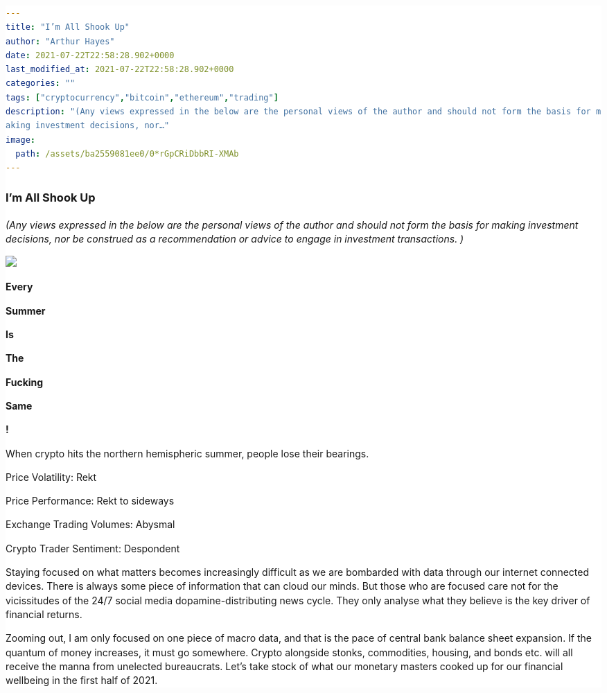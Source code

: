 ```yaml
---
title: "I’m All Shook Up"
author: "Arthur Hayes"
date: 2021-07-22T22:58:28.902+0000
last_modified_at: 2021-07-22T22:58:28.902+0000
categories: ""
tags: ["cryptocurrency","bitcoin","ethereum","trading"]
description: "(Any views expressed in the below are the personal views of the author and should not form the basis for making investment decisions, nor…"
image:
  path: /assets/ba2559081ee0/0*rGpCRiDbbRI-XMAb
---
```


### I’m All Shook Up

_\(Any views expressed in the below are the personal views of the author and should not form the basis for making investment decisions, nor be construed as a recommendation or advice to engage in investment transactions\. \)_


![](assets/ba2559081ee0/0*rGpCRiDbbRI-XMAb)


**Every**

**Summer**

**Is**

**The**

**Fucking**

**Same**

**\!**

When crypto hits the northern hemispheric summer, people lose their bearings\.

Price Volatility: Rekt

Price Performance: Rekt to sideways

Exchange Trading Volumes: Abysmal

Crypto Trader Sentiment: Despondent

Staying focused on what matters becomes increasingly difficult as we are bombarded with data through our internet connected devices\. There is always some piece of information that can cloud our minds\. But those who are focused care not for the vicissitudes of the 24/7 social media dopamine\-distributing news cycle\. They only analyse what they believe is the key driver of financial returns\.

Zooming out, I am only focused on one piece of macro data, and that is the pace of central bank balance sheet expansion\. If the quantum of money increases, it must go somewhere\. Crypto alongside stonks, commodities, housing, and bonds etc\. will all receive the manna from unelected bureaucrats\. Let’s take stock of what our monetary masters cooked up for our financial wellbeing in the first half of 2021\.
